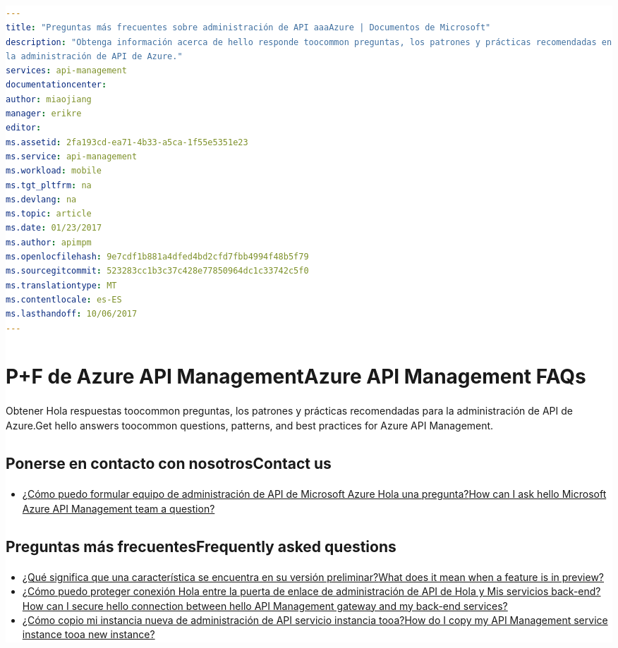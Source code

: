 ```yaml
---
title: "Preguntas más frecuentes sobre administración de API aaaAzure | Documentos de Microsoft"
description: "Obtenga información acerca de hello responde toocommon preguntas, los patrones y prácticas recomendadas en la administración de API de Azure."
services: api-management
documentationcenter: 
author: miaojiang
manager: erikre
editor: 
ms.assetid: 2fa193cd-ea71-4b33-a5ca-1f55e5351e23
ms.service: api-management
ms.workload: mobile
ms.tgt_pltfrm: na
ms.devlang: na
ms.topic: article
ms.date: 01/23/2017
ms.author: apimpm
ms.openlocfilehash: 9e7cdf1b881a4dfed4bd2cfd7fbb4994f48b5f79
ms.sourcegitcommit: 523283cc1b3c37c428e77850964dc1c33742c5f0
ms.translationtype: MT
ms.contentlocale: es-ES
ms.lasthandoff: 10/06/2017
---
```

# <a name="azure-api-management-faqs"></a><span data-ttu-id="28c1a-103">P+F de Azure API Management</span><span class="sxs-lookup"><span data-stu-id="28c1a-103">Azure API Management FAQs</span></span>
<span data-ttu-id="28c1a-104">Obtener Hola respuestas toocommon preguntas, los patrones y prácticas recomendadas para la administración de API de Azure.</span><span class="sxs-lookup"><span data-stu-id="28c1a-104">Get hello answers toocommon questions, patterns, and best practices for Azure API Management.</span></span>

## <a name="contact-us"></a><span data-ttu-id="28c1a-105">Ponerse en contacto con nosotros</span><span class="sxs-lookup"><span data-stu-id="28c1a-105">Contact us</span></span>
* [<span data-ttu-id="28c1a-106">¿Cómo puedo formular equipo de administración de API de Microsoft Azure Hola una pregunta?</span><span class="sxs-lookup"><span data-stu-id="28c1a-106">How can I ask hello Microsoft Azure API Management team a question?</span></span>](#how-can-i-ask-the-microsoft-azure-api-management-team-a-question)


## <a name="frequently-asked-questions"></a><span data-ttu-id="28c1a-107">Preguntas más frecuentes</span><span class="sxs-lookup"><span data-stu-id="28c1a-107">Frequently asked questions</span></span>
* [<span data-ttu-id="28c1a-108">¿Qué significa que una característica se encuentra en su versión preliminar?</span><span class="sxs-lookup"><span data-stu-id="28c1a-108">What does it mean when a feature is in preview?</span></span>](#what-does-it-mean-when-a-feature-is-in-preview)
* [<span data-ttu-id="28c1a-109">¿Cómo puedo proteger conexión Hola entre la puerta de enlace de administración de API de Hola y Mis servicios back-end?</span><span class="sxs-lookup"><span data-stu-id="28c1a-109">How can I secure hello connection between hello API Management gateway and my back-end services?</span></span>](#how-can-i-secure-the-connection-between-the-api-management-gateway-and-my-back-end-services)
* [<span data-ttu-id="28c1a-110">¿Cómo copio mi instancia nueva de administración de API servicio instancia tooa?</span><span class="sxs-lookup"><span data-stu-id="28c1a-110">How do I copy my API Management service instance tooa new instance?</span></span>](#how-do-i-copy-my-api-management-service-instance-to-a-new-instance)